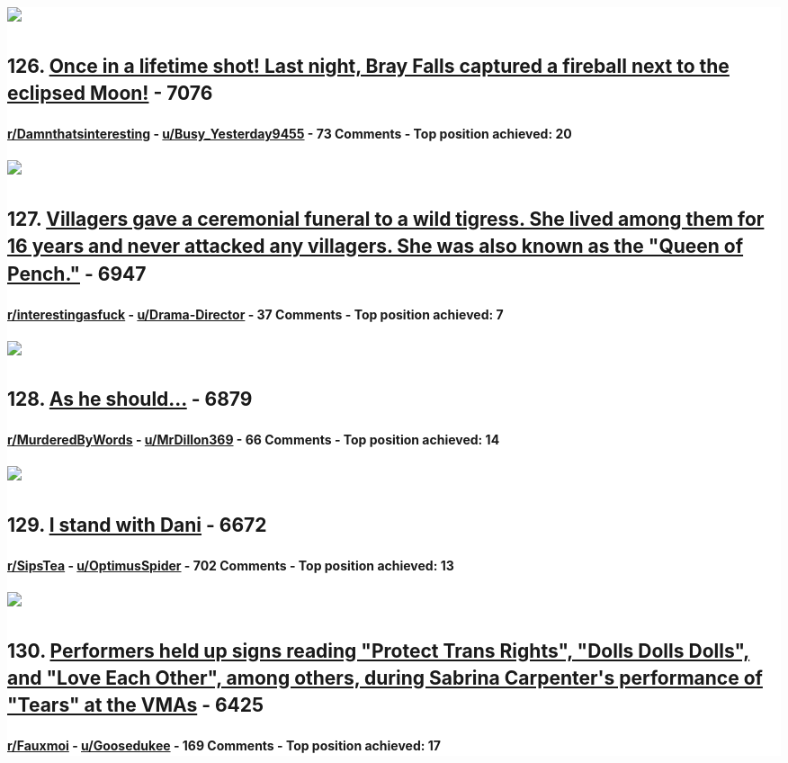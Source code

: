 <a href="https://thedailyadda.com/2025/09/08/news/donald-trump-caught-nodding-off-while-carlos-alcaraz-clinches-us-open-title/"><img src="https://external-preview.redd.it/vgjyOAxhz9qLBm5r6_mPAvAlePOkmPCte1pJBJmSO2A.jpeg?width=140&amp;height=78&amp;crop=140:78,smart&amp;auto=webp&amp;s=dfe427d2fcdc52aec1c003066d2212785e483da9"></img></a>

## 126. [Once in a lifetime shot! Last night, Bray Falls captured a fireball next to the eclipsed Moon!](http://reddit.com/r/Damnthatsinteresting/comments/1nba11h/once_in_a_lifetime_shot_last_night_bray_falls/) - 7076
#### [r/Damnthatsinteresting](http://reddit.com/r/Damnthatsinteresting) - [u/Busy_Yesterday9455](http://reddit.com/u/Busy_Yesterday9455) - 73 Comments - Top position achieved: 20

<a href="https://www.reddit.com/gallery/1nba11h"><img src="https://b.thumbs.redditmedia.com/pu_27jU4-ZAgKNGn_3ZiXR3CP_4vQ-f8lP2he2xM4JA.jpg"></img></a>

## 127. [Villagers gave a ceremonial funeral to a wild tigress. She lived among them for 16 years and never attacked any villagers. She was also known as the "Queen of Pench."](http://reddit.com/r/interestingasfuck/comments/1namjns/villagers_gave_a_ceremonial_funeral_to_a_wild/) - 6947
#### [r/interestingasfuck](http://reddit.com/r/interestingasfuck) - [u/Drama-Director](http://reddit.com/u/Drama-Director) - 37 Comments - Top position achieved: 7

<a href="https://i.redd.it/3jwz6wvayonf1.png"><img src="https://b.thumbs.redditmedia.com/cXdtg8aAjZ0DMENvoh9HWg-ywUhf5YU3Yjyl1Dk2Fog.jpg"></img></a>

## 128. [As he should...](http://reddit.com/r/MurderedByWords/comments/1nbavdh/as_he_should/) - 6879
#### [r/MurderedByWords](http://reddit.com/r/MurderedByWords) - [u/MrDillon369](http://reddit.com/u/MrDillon369) - 66 Comments - Top position achieved: 14

<a href="https://i.redd.it/ihref76zgunf1.png"><img src="https://a.thumbs.redditmedia.com/caGUnURrWXsVtVyDG3Aj8YHxq1FJy8yYdkh-DawT8j0.jpg"></img></a>

## 129. [I stand with Dani](http://reddit.com/r/SipsTea/comments/1nbbjf9/i_stand_with_dani/) - 6672
#### [r/SipsTea](http://reddit.com/r/SipsTea) - [u/OptimusSpider](http://reddit.com/u/OptimusSpider) - 702 Comments - Top position achieved: 13

<a href="https://i.redd.it/x3ijg2jsmunf1.jpeg"><img src="https://a.thumbs.redditmedia.com/YqC2KJT5A9OE7tW9Hv-TMFh9-F7EhBJXw5HBE4oUf10.jpg"></img></a>

## 130. [Performers held up signs reading "Protect Trans Rights", "Dolls Dolls Dolls", and "Love Each Other", among others, during Sabrina Carpenter's performance of "Tears" at the VMAs](http://reddit.com/r/Fauxmoi/comments/1nban1a/performers_held_up_signs_reading_protect_trans/) - 6425
#### [r/Fauxmoi](http://reddit.com/r/Fauxmoi) - [u/Goosedukee](http://reddit.com/u/Goosedukee) - 169 Comments - Top position achieved: 17
